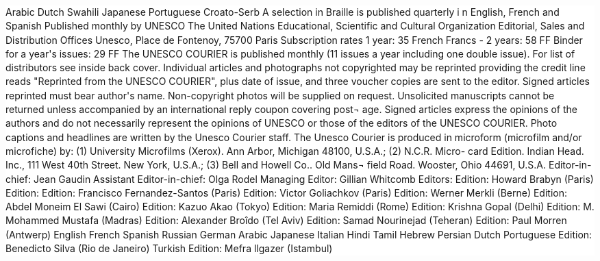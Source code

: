 Arabic Dutch Swahili
Japanese Portuguese Croato-Serb
A selection in Braille is published
quarterly i n English, French and Spanish
Published monthly by UNESCO
The United Nations Educational, Scientific
and Cultural Organization
Editorial, Sales and Distribution Offices
Unesco, Place de Fontenoy, 75700 Paris
Subscription rates
1 year: 35 French Francs - 2 years: 58 FF
Binder for a year's issues: 29 FF
The UNESCO COURIER is published monthly (11 issues a
year including one double issue). For list of distributors see
inside back cover.
Individual articles and photographs not copyrighted may be
reprinted providing the credit line reads "Reprinted from the
UNESCO COURIER", plus date of issue, and three voucher
copies are sent to the editor. Signed articles reprinted must
bear author's name. Non-copyright photos will be supplied on
request. Unsolicited manuscripts cannot be returned unless
accompanied by an international reply coupon covering post¬
age. Signed articles express the opinions of the authors and
do not necessarily represent the opinions of UNESCO or those
of the editors of the UNESCO COURIER. Photo captions
and headlines are written by the Unesco Courier staff.
The Unesco Courier is produced in microform (microfilm
and/or microfiche) by: (1) University Microfilms (Xerox).
Ann Arbor, Michigan 48100, U.S.A.; (2) N.C.R. Micro-
card Edition. Indian Head. Inc., 111 West 40th Street.
New York, U.S.A.; (3) Bell and Howell Co.. Old Mans¬
field Road. Wooster, Ohio 44691, U.S.A.
Editor-in-chief: Jean Gaudin
Assistant Editor-in-chief: Olga Rodel
Managing Editor: Gillian Whitcomb
Editors:
Edition: Howard Brabyn (Paris)
Edition:
Edition: Francisco Fernandez-Santos (Paris)
Edition: Victor Goliachkov (Paris)
Edition: Werner Merkli (Berne)
Edition: Abdel Moneim El Sawi (Cairo)
Edition: Kazuo Akao (Tokyo)
Edition: Maria Remiddi (Rome)
Edition: Krishna Gopal (Delhi)
Edition: M. Mohammed Mustafa (Madras)
Edition: Alexander Broîdo (Tel Aviv)
Edition: Samad Nourinejad (Teheran)
Edition: Paul Morren (Antwerp)
English
French
Spanish
Russian
German
Arabic
Japanese
Italian
Hindi
Tamil
Hebrew
Persian
Dutch
Portuguese Edition: Benedicto Silva (Rio de Janeiro)
Turkish Edition: Mefra llgazer (Istambul)